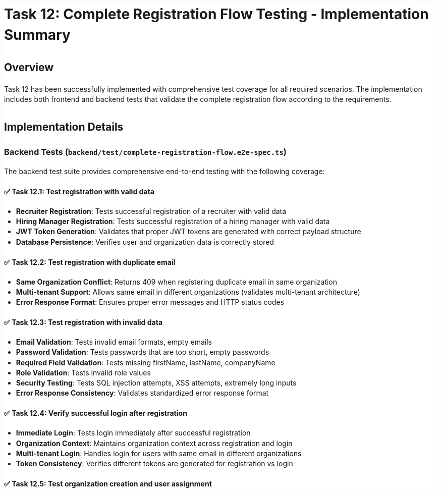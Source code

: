# Task 12: Complete Registration Flow Testing - Implementation Summary

## Overview

Task 12 has been successfully implemented with comprehensive test coverage for all required scenarios. The implementation includes both frontend and backend tests that validate the complete registration flow according to the requirements.

## Implementation Details

### Backend Tests (`backend/test/complete-registration-flow.e2e-spec.ts`)

The backend test suite provides comprehensive end-to-end testing with the following coverage:

#### ✅ Task 12.1: Test registration with valid data

- **Recruiter Registration**: Tests successful registration of a recruiter with valid data
- **Hiring Manager Registration**: Tests successful registration of a hiring manager with valid data
- **JWT Token Generation**: Validates that proper JWT tokens are generated with correct payload structure
- **Database Persistence**: Verifies user and organization data is correctly stored

#### ✅ Task 12.2: Test registration with duplicate email

- **Same Organization Conflict**: Returns 409 when registering duplicate email in same organization
- **Multi-tenant Support**: Allows same email in different organizations (validates multi-tenant architecture)
- **Error Response Format**: Ensures proper error messages and HTTP status codes

#### ✅ Task 12.3: Test registration with invalid data

- **Email Validation**: Tests invalid email formats, empty emails
- **Password Validation**: Tests passwords that are too short, empty passwords
- **Required Field Validation**: Tests missing firstName, lastName, companyName
- **Role Validation**: Tests invalid role values
- **Security Testing**: Tests SQL injection attempts, XSS attempts, extremely long inputs
- **Error Response Consistency**: Validates standardized error response format

#### ✅ Task 12.4: Verify successful login after registration

- **Immediate Login**: Tests login immediately after successful registration
- **Organization Context**: Maintains organization context across registration and login
- **Multi-tenant Login**: Handles login for users with same email in different organizations
- **Token Consistency**: Verifies different tokens are generated for registration vs login

#### ✅ Task 12.5: Test organization creation and user assignment
